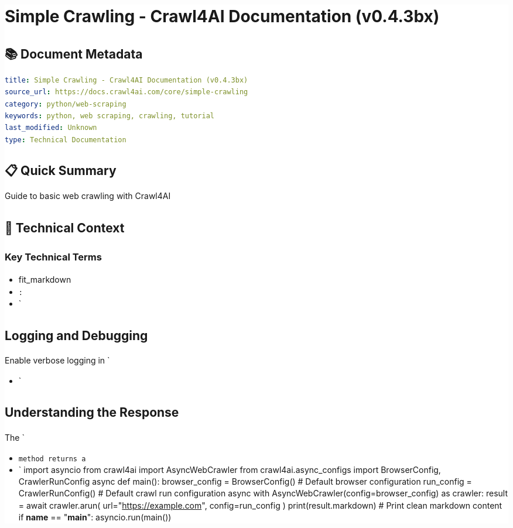 # Simple Crawling - Crawl4AI Documentation (v0.4.3bx)

## 📚 Document Metadata

```yaml
title: Simple Crawling - Crawl4AI Documentation (v0.4.3bx)
source_url: https://docs.crawl4ai.com/core/simple-crawling
category: python/web-scraping
keywords: python, web scraping, crawling, tutorial
last_modified: Unknown
type: Technical Documentation
```

## 📋 Quick Summary

Guide to basic web crawling with Crawl4AI

## 🔧 Technical Context

### Key Technical Terms
- fit_markdown
- `:
`
- `

## Logging and Debugging
Enable verbose logging in `
- `

## Understanding the Response
The `
- ` method returns a `
- `
import asyncio
from crawl4ai import AsyncWebCrawler
from crawl4ai.async_configs import BrowserConfig, CrawlerRunConfig
async def main():
  browser_config = BrowserConfig() # Default browser configuration
  run_config = CrawlerRunConfig()  # Default crawl run configuration
  async with AsyncWebCrawler(config=browser_config) as crawler:
    result = await crawler.arun(
      url="https://example.com",
      config=run_config
    )
    print(result.markdown) # Print clean markdown content
if __name__ == "__main__":
  asyncio.run(main())
